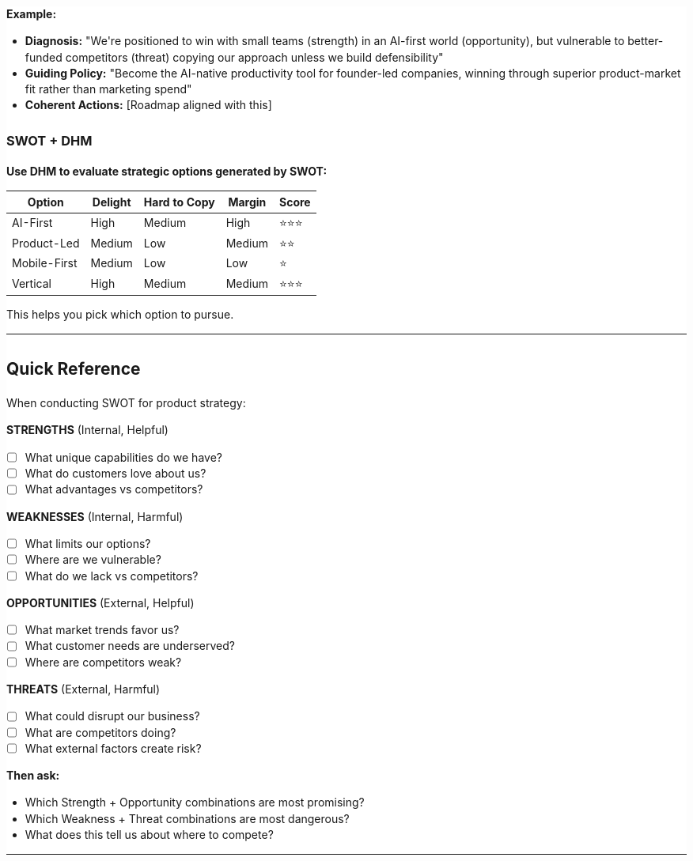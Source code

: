 **Example:**
- **Diagnosis:** "We're positioned to win with small teams (strength) in an AI-first world (opportunity), but vulnerable to better-funded competitors (threat) copying our approach unless we build defensibility"
- **Guiding Policy:** "Become the AI-native productivity tool for founder-led companies, winning through superior product-market fit rather than marketing spend"
- **Coherent Actions:** [Roadmap aligned with this]

### SWOT + DHM

**Use DHM to evaluate strategic options generated by SWOT:**

| Option | Delight | Hard to Copy | Margin | Score |
|--------|---------|--------------|--------|-------|
| AI-First | High | Medium | High | ⭐⭐⭐ |
| Product-Led | Medium | Low | Medium | ⭐⭐ |
| Mobile-First | Medium | Low | Low | ⭐ |
| Vertical | High | Medium | Medium | ⭐⭐⭐ |

This helps you pick which option to pursue.

---

## Quick Reference

When conducting SWOT for product strategy:

**STRENGTHS** (Internal, Helpful)
- [ ] What unique capabilities do we have?
- [ ] What do customers love about us?
- [ ] What advantages vs competitors?

**WEAKNESSES** (Internal, Harmful)
- [ ] What limits our options?
- [ ] Where are we vulnerable?
- [ ] What do we lack vs competitors?

**OPPORTUNITIES** (External, Helpful)
- [ ] What market trends favor us?
- [ ] What customer needs are underserved?
- [ ] Where are competitors weak?

**THREATS** (External, Harmful)
- [ ] What could disrupt our business?
- [ ] What are competitors doing?
- [ ] What external factors create risk?

**Then ask:**
- Which Strength + Opportunity combinations are most promising?
- Which Weakness + Threat combinations are most dangerous?
- What does this tell us about where to compete?

---